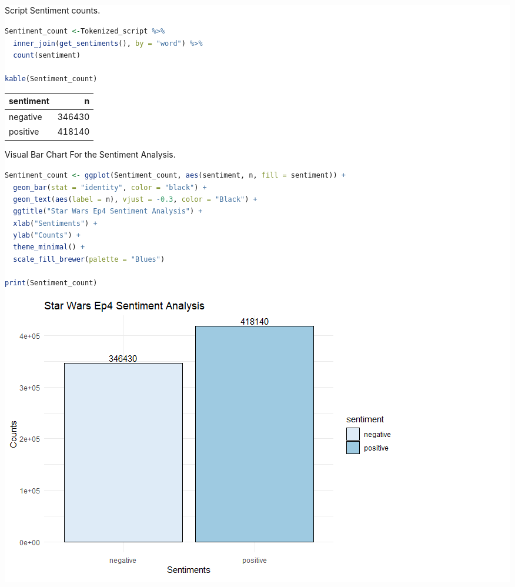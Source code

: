 Script Sentiment counts.

``` r
Sentiment_count <-Tokenized_script %>% 
  inner_join(get_sentiments(), by = "word") %>% 
  count(sentiment)

kable(Sentiment_count)
```

| sentiment |      n |
|:----------|-------:|
| negative  | 346430 |
| positive  | 418140 |

Visual Bar Chart For the Sentiment Analysis.

``` r
Sentiment_count <- ggplot(Sentiment_count, aes(sentiment, n, fill = sentiment)) +
  geom_bar(stat = "identity", color = "black") +
  geom_text(aes(label = n), vjust = -0.3, color = "Black") +
  ggtitle("Star Wars Ep4 Sentiment Analysis") +
  xlab("Sentiments") +
  ylab("Counts") +
  theme_minimal() +
  scale_fill_brewer(palette = "Blues")

print(Sentiment_count)
```

![](Star_Wars_Text_Analysis_files/figure-gfm/Sentiment_count.png)
